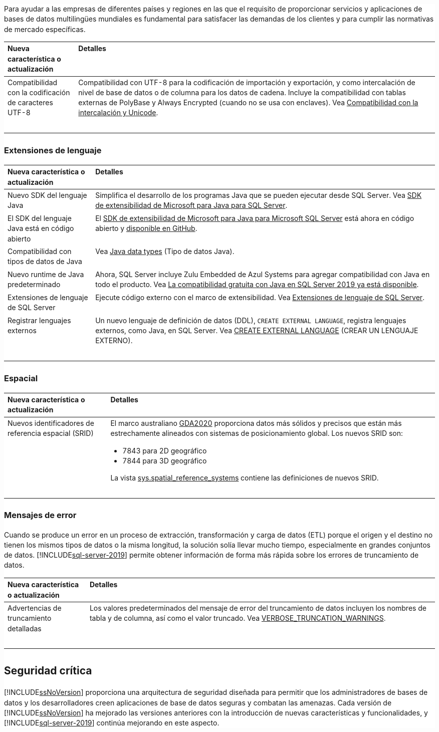 Para ayudar a las empresas de diferentes países y regiones en las que el requisito de proporcionar servicios y aplicaciones de bases de datos multilingües mundiales es fundamental para satisfacer las demandas de los clientes y para cumplir las normativas de mercado específicas. 

|Nueva característica o actualización | Detalles |
|:---|:---|
|Compatibilidad con la codificación de caracteres UTF-8 |Compatibilidad con UTF-8 para la codificación de importación y exportación, y como intercalación de nivel de base de datos o de columna para los datos de cadena. Incluye la compatibilidad con tablas externas de PolyBase y Always Encrypted (cuando no se usa con enclaves). Vea [Compatibilidad con la intercalación y Unicode](../relational-databases/collations/collation-and-unicode-support.md).|
| &nbsp; | &nbsp; |

### <a name="language-extensions"></a>Extensiones de lenguaje

|Nueva característica o actualización | Detalles |
|:---|:---|
|Nuevo SDK del lenguaje Java | Simplifica el desarrollo de los programas Java que se pueden ejecutar desde SQL Server. Vea [SDK de extensibilidad de Microsoft para Java para SQL Server](../language-extensions/how-to/extensibility-sdk-java-sql-server.md). |
|El SDK del lenguaje Java está en código abierto |El [SDK de extensibilidad de Microsoft para Java para Microsoft SQL Server](../language-extensions/how-to/extensibility-sdk-java-sql-server.md) está ahora en código abierto y [disponible en GitHub](https://github.com/microsoft/sql-server-language-extensions).|
|Compatibilidad con tipos de datos de Java|Vea [Java data types](../language-extensions/how-to/java-to-sql-data-types.md) (Tipo de datos Java).|
|Nuevo runtime de Java predeterminado | Ahora, SQL Server incluye Zulu Embedded de Azul Systems para agregar compatibilidad con Java en todo el producto. Vea [La compatibilidad gratuita con Java en SQL Server 2019 ya está disponible](https://cloudblogs.microsoft.com/sqlserver/2019/07/24/free-supported-java-in-sql-server-2019-is-now-available/). |
|Extensiones de lenguaje de SQL Server| Ejecute código externo con el marco de extensibilidad. Vea [Extensiones de lenguaje de SQL Server](../language-extensions/language-extensions-overview.md).
|Registrar lenguajes externos|Un nuevo lenguaje de definición de datos (DDL), `CREATE EXTERNAL LANGUAGE`, registra lenguajes externos, como Java, en SQL Server. Vea [CREATE EXTERNAL LANGUAGE](../t-sql/statements/create-external-language-transact-sql.md) (CREAR UN LENGUAJE EXTERNO). |
| &nbsp; | &nbsp; |

### <a name="spatial"></a>Espacial

|Nueva característica o actualización | Detalles |
|:---|:---|
| Nuevos identificadores de referencia espacial (SRID) |El marco australiano [GDA2020](http://www.ga.gov.au/scientific-topics/positioning-navigation/geodesy/datums-projections/gda2020) proporciona datos más sólidos y precisos que están más estrechamente alineados con sistemas de posicionamiento global. Los nuevos SRID son:<ul><li>7843 para 2D geográfico</li><li>7844 para 3D geográfico</li></ul> La vista [sys.spatial_reference_systems](../relational-databases/system-catalog-views/sys-spatial-reference-systems-transact-sql.md) contiene las definiciones de nuevos SRID. |
| &nbsp; | &nbsp; |

### <a name="error-messages"></a>Mensajes de error
Cuando se produce un error en un proceso de extracción, transformación y carga de datos (ETL) porque el origen y el destino no tienen los mismos tipos de datos o la misma longitud, la solución solía llevar mucho tiempo, especialmente en grandes conjuntos de datos. [!INCLUDE[sql-server-2019](../includes/sssql19-md.md)] permite obtener información de forma más rápida sobre los errores de truncamiento de datos.

|Nueva característica o actualización | Detalles |
|:---|:---|
|Advertencias de truncamiento detalladas | Los valores predeterminados del mensaje de error del truncamiento de datos incluyen los nombres de tabla y de columna, así como el valor truncado. Vea [VERBOSE_TRUNCATION_WARNINGS](../t-sql/statements/alter-database-scoped-configuration-transact-sql.md#verbose-truncation).|
| &nbsp; | &nbsp; |

## <a name="mission-critical-security"></a>Seguridad crítica
[!INCLUDE[ssNoVersion](../includes/ssnoversion-md.md)] proporciona una arquitectura de seguridad diseñada para permitir que los administradores de bases de datos y los desarrolladores creen aplicaciones de base de datos seguras y combatan las amenazas. Cada versión de [!INCLUDE[ssNoVersion](../includes/ssnoversion-md.md)] ha mejorado las versiones anteriores con la introducción de nuevas características y funcionalidades, y [!INCLUDE[sql-server-2019](../includes/sssql19-md.md)] continúa mejorando en este aspecto.
